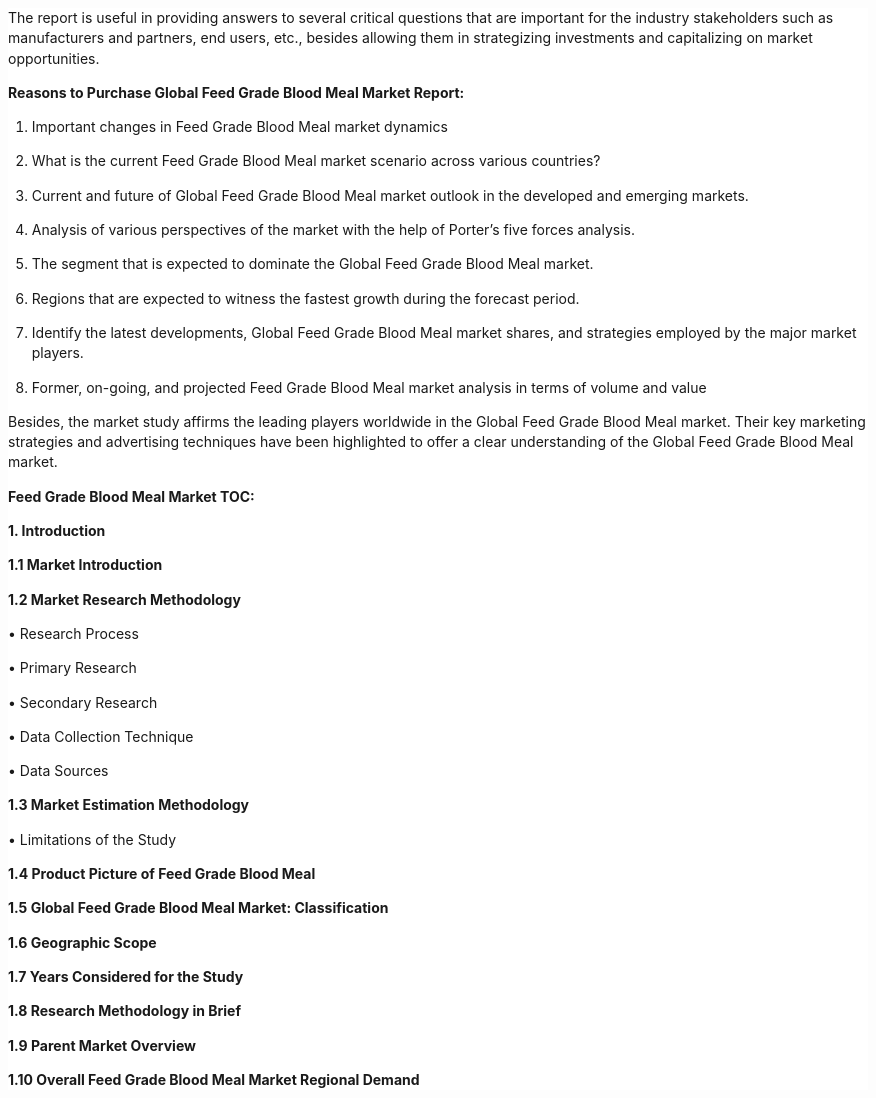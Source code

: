The report is useful in providing answers to several critical questions that are important for the industry stakeholders such as manufacturers and partners, end users, etc., besides allowing them in strategizing investments and capitalizing on market opportunities.

<strong>Reasons to Purchase Global Feed Grade Blood Meal Market Report:</strong>

1. Important changes in Feed Grade Blood Meal market dynamics

2. What is the current Feed Grade Blood Meal market scenario across various countries?

3. Current and future of Global Feed Grade Blood Meal market outlook in the developed and emerging markets.

4. Analysis of various perspectives of the market with the help of Porter’s five forces analysis.

5. The segment that is expected to dominate the Global Feed Grade Blood Meal market.

6. Regions that are expected to witness the fastest growth during the forecast period.

7. Identify the latest developments, Global Feed Grade Blood Meal market shares, and strategies employed by the major market players.

8. Former, on-going, and projected Feed Grade Blood Meal market analysis in terms of volume and value

Besides, the market study affirms the leading players worldwide in the Global Feed Grade Blood Meal market. Their key marketing strategies and advertising techniques have been highlighted to offer a clear understanding of the Global Feed Grade Blood Meal market.

<strong>Feed Grade Blood Meal Market TOC:</strong>

<strong>1. Introduction</strong>

<strong>1.1 Market Introduction</strong>

<strong>1.2 Market Research Methodology</strong>

• Research Process

• Primary Research

• Secondary Research

• Data Collection Technique

• Data Sources

<strong>1.3 Market Estimation Methodology</strong>

• Limitations of the Study

<strong>1.4 Product Picture of Feed Grade Blood Meal</strong>

<strong>1.5 Global Feed Grade Blood Meal Market: Classification</strong>

<strong>1.6 Geographic Scope</strong>

<strong>1.7 Years Considered for the Study</strong>

<strong>1.8 Research Methodology in Brief</strong>

<strong>1.9 Parent Market Overview</strong>

<strong>1.10 Overall Feed Grade Blood Meal Market Regional Demand</strong>
